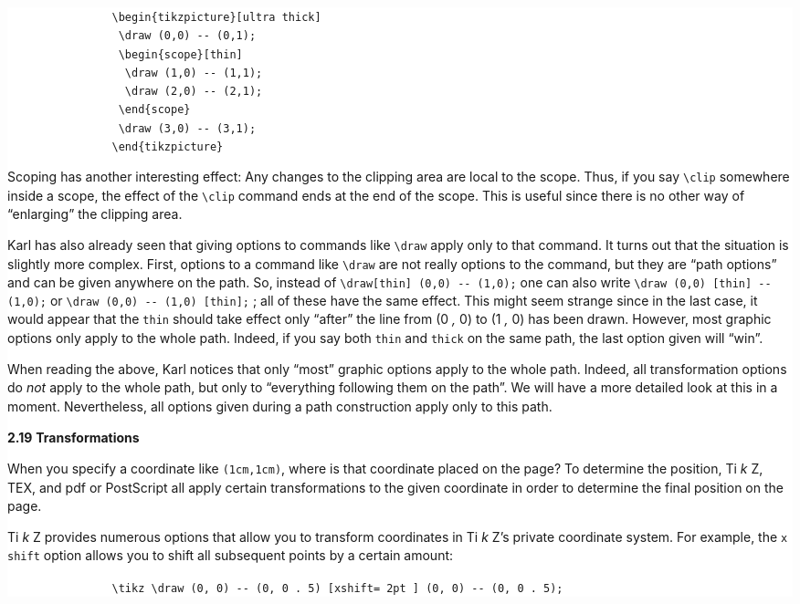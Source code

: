 ```
                \begin{tikzpicture}[ultra thick]
                 \draw (0,0) -- (0,1);
                 \begin{scope}[thin]
                  \draw (1,0) -- (1,1);
                  \draw (2,0) -- (2,1);
                 \end{scope}
                 \draw (3,0) -- (3,1);
                \end{tikzpicture}
```

Scoping has another interesting effect: Any changes to the clipping area are local to the scope. Thus,
if you say `\clip` somewhere inside a scope, the effect of the `\clip` command ends at the end of the scope.
This is useful since there is no other way of “enlarging” the clipping area.

Karl has also already seen that giving options to commands like `\draw` apply only to that command.
It turns out that the situation is slightly more complex. First, options to a command like `\draw` are
not really options to the command, but they are “path options” and can be given anywhere on the
path. So, instead of `\draw[thin] (0,0) -- (1,0);` one can also write `\draw (0,0) [thin] -- (1,0);`
or `\draw (0,0) -- (1,0) [thin];` ; all of these have the same effect. This might seem strange since in the
last case, it would appear that the `thin` should take effect only “after” the line from (0 _,_ 0) to (1 _,_ 0) has been
drawn. However, most graphic options only apply to the whole path. Indeed, if you say both `thin` and
`thick` on the same path, the last option given will “win”.

When reading the above, Karl notices that only “most” graphic options apply to the whole path. Indeed,
all transformation options do _not_ apply to the whole path, but only to “everything following them on the
path”. We will have a more detailed look at this in a moment. Nevertheless, all options given during a path
construction apply only to this path.

**2.19** **Transformations**

When you specify a coordinate like `(1cm,1cm)`, where is that coordinate placed on the page? To determine
the position, Ti _k_ Z, TEX, and pdf or PostScript all apply certain transformations to the given coordinate in
order to determine the final position on the page.

Ti _k_ Z provides numerous options that allow you to transform coordinates in Ti _k_ Z’s private coordinate
system. For example, the `xshift` option allows you to shift all subsequent points by a certain amount:
```
                \tikz \draw (0, 0) -- (0, 0 . 5) [xshift= 2pt ] (0, 0) -- (0, 0 . 5);
```
